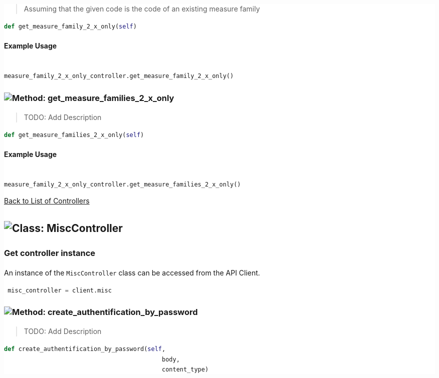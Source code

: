 > Assuming that the given code is the code of an existing measure family

```python
def get_measure_family_2_x_only(self)
```

#### Example Usage

```python

measure_family_2_x_only_controller.get_measure_family_2_x_only()

```


### <a name="get_measure_families_2_x_only"></a>![Method: ](https://apidocs.io/img/method.png ".MeasureFamily2XOnlyController.get_measure_families_2_x_only") get_measure_families_2_x_only

> TODO: Add Description

```python
def get_measure_families_2_x_only(self)
```

#### Example Usage

```python

measure_family_2_x_only_controller.get_measure_families_2_x_only()

```


[Back to List of Controllers](#list_of_controllers)

## <a name="misc_controller"></a>![Class: ](https://apidocs.io/img/class.png ".MiscController") MiscController

### Get controller instance

An instance of the ``` MiscController ``` class can be accessed from the API Client.

```python
 misc_controller = client.misc
```

### <a name="create_authentification_by_password"></a>![Method: ](https://apidocs.io/img/method.png ".MiscController.create_authentification_by_password") create_authentification_by_password

> TODO: Add Description

```python
def create_authentification_by_password(self,
                                            body,
                                            content_type)
```
